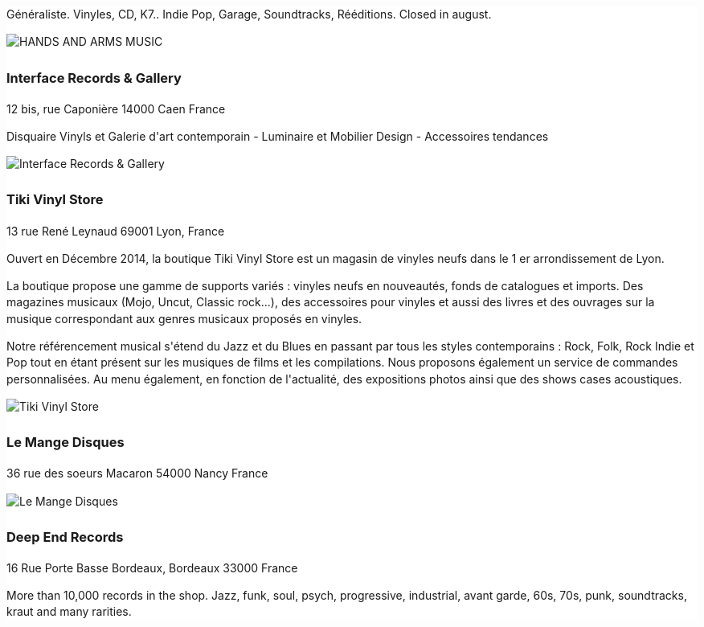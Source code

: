 Généraliste.
Vinyles, CD, K7..  Indie Pop, Garage, Soundtracks, Rééditions.
Closed in august.

![HANDS AND ARMS MUSIC](https://discogslabs.imgix.net/vinylhub/5900cf06788bc600145b2aa0.jpg?auto=compress%2Cformat&fit=max&fm=jpg&h=2000&w=2000&s=9f4b35f094e0059125186f100653fe3d "HANDS AND ARMS MUSIC")

### Interface Records & Gallery

12 bis, rue Caponière
14000 Caen
France

Disquaire Vinyls et Galerie d'art contemporain - Luminaire et Mobilier Design - Accessoires tendances

![Interface Records & Gallery](https://discogslabs.imgix.net/vinylhub/56dc98bc1f0f92001b52d5f6.jpg?auto=compress%2Cformat&fit=max&fm=jpg&h=2000&w=2000&s=c34c069f35b27015976aa79c96d46492 "Interface Records & Gallery")

### Tiki Vinyl Store

13 rue René Leynaud
69001 Lyon, France

Ouvert en Décembre 2014, la boutique Tiki Vinyl Store est un magasin de vinyles neufs dans le 1 er arrondissement  de Lyon.

La boutique propose une gamme de supports variés : vinyles neufs en nouveautés, fonds de catalogues et imports. Des magazines musicaux (Mojo, Uncut, Classic rock...), des accessoires pour vinyles et aussi des livres et des ouvrages sur la musique correspondant aux genres musicaux proposés en vinyles.

Notre référencement musical s'étend  du Jazz et du Blues en passant par tous les styles contemporains : Rock, Folk, Rock Indie et Pop tout en étant présent sur les musiques de films et les compilations. 
Nous proposons également un service de commandes personnalisées.
Au menu également, en fonction de l'actualité, des expositions photos ainsi que des shows cases acoustiques.

![Tiki Vinyl Store](https://discogslabs.imgix.net/vinylhub/5520519923bbc20011d7d1b9.jpg?auto=compress%2Cformat&fit=max&fm=jpg&h=2000&w=2000&s=4cb416d871c54868cbffc3a83db460d1 "Tiki Vinyl Store")

### Le Mange Disques

36 rue des soeurs Macaron 
54000 Nancy
France

![Le Mange Disques](https://discogslabs.imgix.net/vinylhub/5467b2a895d1e600106a3615.jpg?auto=compress%2Cformat&fit=max&fm=jpg&h=2000&w=2000&s=1bdc0ca7822c73beb6b67a9595173df5 "Le Mange Disques")

### Deep End Records

16 Rue Porte Basse
Bordeaux, Bordeaux 33000
France

More than 10,000 records in the shop.  Jazz, funk, soul, psych, progressive, industrial, avant garde, 60s, 70s, punk, soundtracks, kraut and many rarities.
